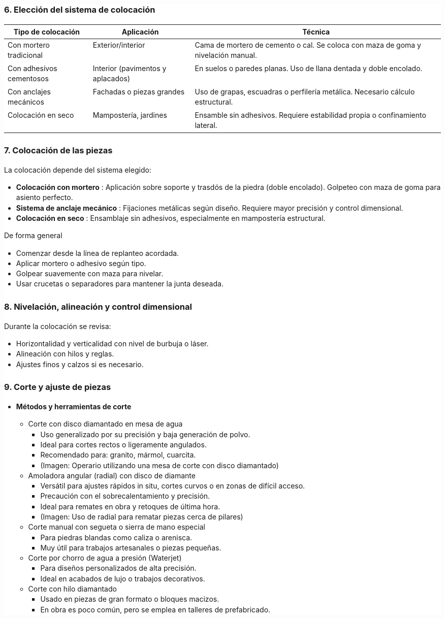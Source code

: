 
### 6. Elección del sistema de colocación


| Tipo de colocación         | Aplicación                          | Técnica                                                                 |
|----------------------------|-------------------------------------|-------------------------------------------------------------------------|
| Con mortero tradicional    | Exterior/interior                   | Cama de mortero de cemento o cal. Se coloca con maza de goma y nivelación manual. |
| Con adhesivos cementosos   | Interior (pavimentos y aplacados)   | En suelos o paredes planas. Uso de llana dentada y doble encolado.     |
| Con anclajes mecánicos     | Fachadas o piezas grandes           | Uso de grapas, escuadras o perfilería metálica. Necesario cálculo estructural. |
| Colocación en seco         | Mampostería, jardines               | Ensamble sin adhesivos. Requiere estabilidad propia o confinamiento lateral. |



### 7. Colocación de las piezas

La colocación depende del sistema elegido:

- **Colocación con mortero** : Aplicación sobre soporte y trasdós de la piedra (doble encolado). Golpeteo con
    maza de goma para asiento perfecto.
- **Sistema de anclaje mecánico** : Fijaciones metálicas según diseño. Requiere mayor precisión y control
    dimensional.
- **Colocación en seco** : Ensamblaje sin adhesivos, especialmente en mampostería estructural.

De forma general

- Comenzar desde la línea de replanteo acordada.
- Aplicar mortero o adhesivo según tipo.
- Golpear suavemente con maza para nivelar.
- Usar crucetas o separadores para mantener la junta deseada.


### 8. Nivelación, alineación y control dimensional

Durante la colocación se revisa:

- Horizontalidad y verticalidad con nivel de burbuja o láser.
- Alineación con hilos y reglas.
- Ajustes finos y calzos si es necesario.



### 9. Corte y ajuste de piezas

- **Métodos y herramientas de corte**


    - Corte con disco diamantado en mesa de agua
        - Uso generalizado por su precisión y baja generación de polvo.
        - Ideal para cortes rectos o ligeramente angulados.
        - Recomendado para: granito, mármol, cuarcita.
        - (Imagen: Operario utilizando una mesa de corte con disco diamantado)
    - Amoladora angular (radial) con disco de diamante
        - Versátil para ajustes rápidos in situ, cortes curvos o en zonas de difícil acceso.
        - Precaución con el sobrecalentamiento y precisión.
        - Ideal para remates en obra y retoques de última hora.
        - (Imagen: Uso de radial para rematar piezas cerca de pilares)
    - Corte manual con segueta o sierra de mano especial
        - Para piedras blandas como caliza o arenisca.
        - Muy útil para trabajos artesanales o piezas pequeñas.
    - Corte por chorro de agua a presión (Waterjet)
        - Para diseños personalizados de alta precisión.
        - Ideal en acabados de lujo o trabajos decorativos.
    - Corte con hilo diamantado
        - Usado en piezas de gran formato o bloques macizos.
        - En obra es poco común, pero se emplea en talleres de prefabricado.